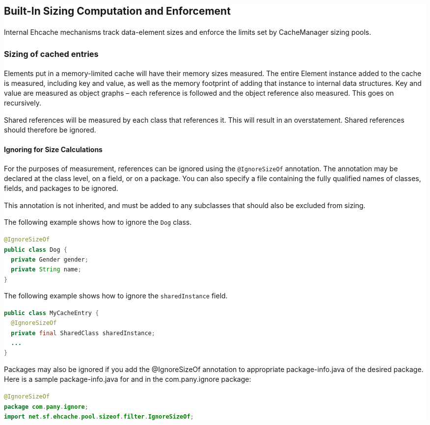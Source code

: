 
## Built-In Sizing Computation and Enforcement

Internal Ehcache mechanisms track data-element sizes and enforce the limits set by CacheManager sizing pools.

### Sizing of cached entries

Elements put in a memory-limited cache will have their memory sizes measured. The entire Element instance added
 to the cache is measured, including key and value, as well as the memory footprint of adding that instance to
 internal data structures. Key and value are measured as object graphs &ndash; each reference is followed and the object
 reference also measured. This goes on recursively.

Shared references will be measured by each class that references it. This will result in an overstatement. Shared references
 should therefore be ignored.

#### Ignoring for Size Calculations

For the purposes of measurement, references can be ignored using the `@IgnoreSizeOf` annotation. The annotation may be declared at the class level, on a field, or on a package. You can also specify a file containing the fully qualified names of classes, fields, and packages to be ignored. 

This annotation is not inherited, and must be added to any subclasses that should also be excluded from sizing.

The following example shows how to ignore the `Dog` class.

~~~ java
@IgnoreSizeOf
public class Dog {
  private Gender gender;
  private String name;
}
~~~

The following example shows how to ignore the `sharedInstance` field.

~~~ java
public class MyCacheEntry {
  @IgnoreSizeOf
  private final SharedClass sharedInstance;
  ...
}
~~~

Packages may also be ignored if you add the @IgnoreSizeOf annotation to appropriate package-info.java of the desired package. Here is a sample package-info.java for and in the com.pany.ignore package:

~~~ java
@IgnoreSizeOf
package com.pany.ignore;
import net.sf.ehcache.pool.sizeof.filter.IgnoreSizeOf;
~~~
